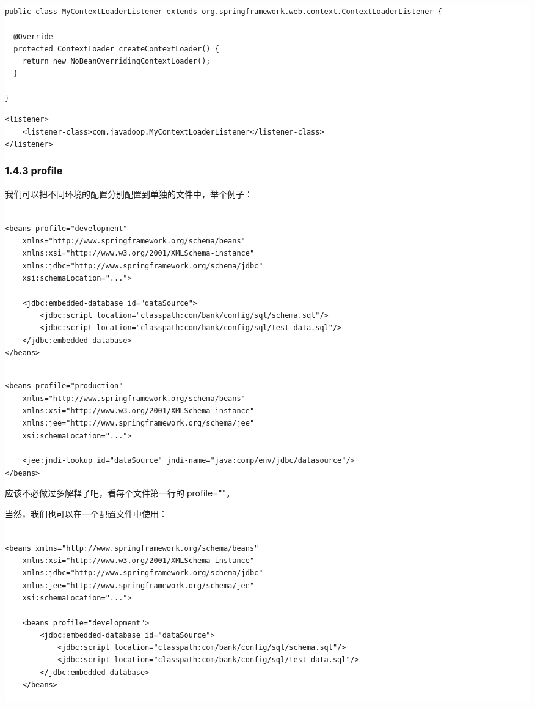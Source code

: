 ```
public class MyContextLoaderListener extends org.springframework.web.context.ContextLoaderListener {
 
  @Override
  protected ContextLoader createContextLoader() {
    return new NoBeanOverridingContextLoader();
  }
 
}
```

```
<listener>
    <listener-class>com.javadoop.MyContextLoaderListener</listener-class>  
</listener>
```

### 1.4.3 profile

我们可以把不同环境的配置分别配置到单独的文件中，举个例子：

```

<beans profile="development"
    xmlns="http://www.springframework.org/schema/beans"
    xmlns:xsi="http://www.w3.org/2001/XMLSchema-instance"
    xmlns:jdbc="http://www.springframework.org/schema/jdbc"
    xsi:schemaLocation="...">
 
    <jdbc:embedded-database id="dataSource">
        <jdbc:script location="classpath:com/bank/config/sql/schema.sql"/>
        <jdbc:script location="classpath:com/bank/config/sql/test-data.sql"/>
    </jdbc:embedded-database>
</beans>
```

```

<beans profile="production"
    xmlns="http://www.springframework.org/schema/beans"
    xmlns:xsi="http://www.w3.org/2001/XMLSchema-instance"
    xmlns:jee="http://www.springframework.org/schema/jee"
    xsi:schemaLocation="...">
 
    <jee:jndi-lookup id="dataSource" jndi-name="java:comp/env/jdbc/datasource"/>
</beans>
```

应该不必做过多解释了吧，看每个文件第一行的 profile=""。

当然，我们也可以在一个配置文件中使用：

```

<beans xmlns="http://www.springframework.org/schema/beans"
    xmlns:xsi="http://www.w3.org/2001/XMLSchema-instance"
    xmlns:jdbc="http://www.springframework.org/schema/jdbc"
    xmlns:jee="http://www.springframework.org/schema/jee"
    xsi:schemaLocation="...">
 
    <beans profile="development">
        <jdbc:embedded-database id="dataSource">
            <jdbc:script location="classpath:com/bank/config/sql/schema.sql"/>
            <jdbc:script location="classpath:com/bank/config/sql/test-data.sql"/>
        </jdbc:embedded-database>
    </beans>
 
```